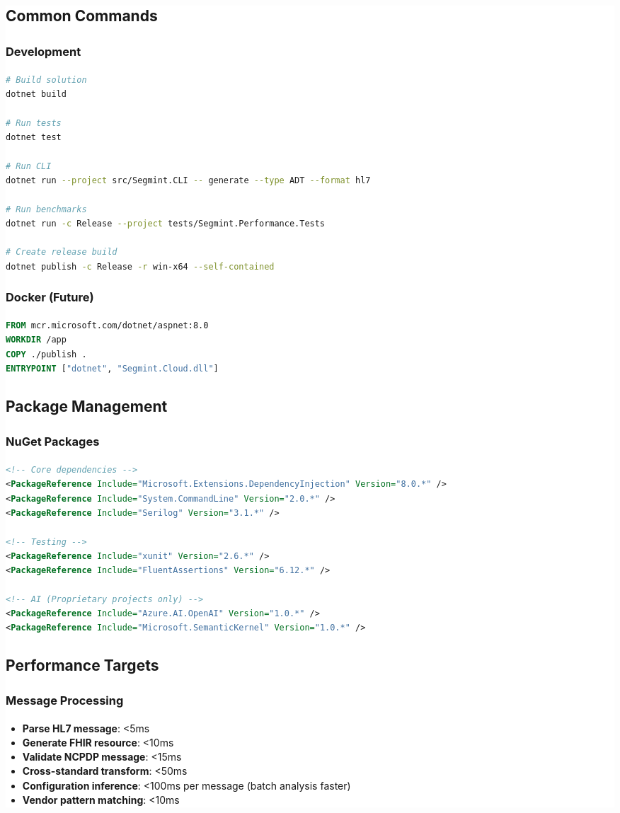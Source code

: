 ## Common Commands

### Development
```bash
# Build solution
dotnet build

# Run tests
dotnet test

# Run CLI
dotnet run --project src/Segmint.CLI -- generate --type ADT --format hl7

# Run benchmarks
dotnet run -c Release --project tests/Segmint.Performance.Tests

# Create release build
dotnet publish -c Release -r win-x64 --self-contained
```

### Docker (Future)
```dockerfile
FROM mcr.microsoft.com/dotnet/aspnet:8.0
WORKDIR /app
COPY ./publish .
ENTRYPOINT ["dotnet", "Segmint.Cloud.dll"]
```

## Package Management

### NuGet Packages
```xml
<!-- Core dependencies -->
<PackageReference Include="Microsoft.Extensions.DependencyInjection" Version="8.0.*" />
<PackageReference Include="System.CommandLine" Version="2.0.*" />
<PackageReference Include="Serilog" Version="3.1.*" />

<!-- Testing -->
<PackageReference Include="xunit" Version="2.6.*" />
<PackageReference Include="FluentAssertions" Version="6.12.*" />

<!-- AI (Proprietary projects only) -->
<PackageReference Include="Azure.AI.OpenAI" Version="1.0.*" />
<PackageReference Include="Microsoft.SemanticKernel" Version="1.0.*" />
```

## Performance Targets

### Message Processing
- **Parse HL7 message**: <5ms
- **Generate FHIR resource**: <10ms
- **Validate NCPDP message**: <15ms
- **Cross-standard transform**: <50ms
- **Configuration inference**: <100ms per message (batch analysis faster)
- **Vendor pattern matching**: <10ms
